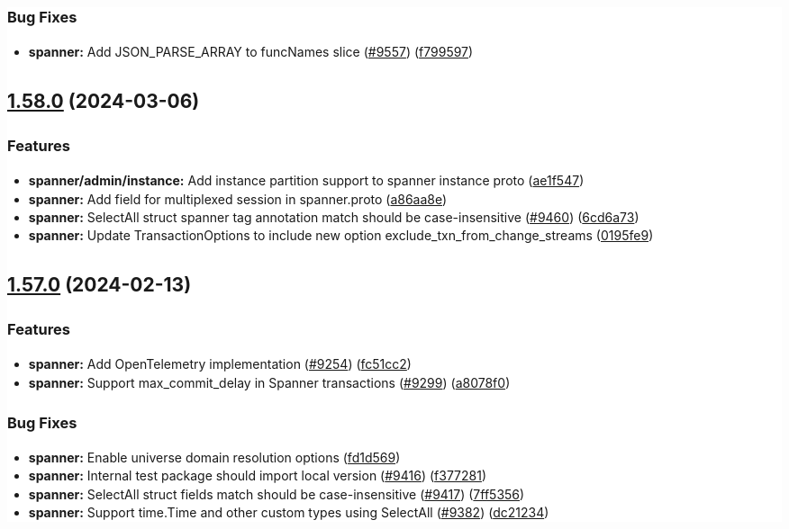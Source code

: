 
### Bug Fixes

* **spanner:** Add JSON_PARSE_ARRAY to funcNames slice ([#9557](https://github.com/googleapis/google-cloud-go/issues/9557)) ([f799597](https://github.com/googleapis/google-cloud-go/commit/f79959722352ead48bfb3efb3001fddd3a56db65))

## [1.58.0](https://github.com/googleapis/google-cloud-go/compare/spanner/v1.57.0...spanner/v1.58.0) (2024-03-06)


### Features

* **spanner/admin/instance:** Add instance partition support to spanner instance proto ([ae1f547](https://github.com/googleapis/google-cloud-go/commit/ae1f5472bff1b476c3fd58e590ec135185446daf))
* **spanner:** Add field for multiplexed session in spanner.proto ([a86aa8e](https://github.com/googleapis/google-cloud-go/commit/a86aa8e962b77d152ee6cdd433ad94967150ef21))
* **spanner:** SelectAll struct spanner tag annotation match should be case-insensitive ([#9460](https://github.com/googleapis/google-cloud-go/issues/9460)) ([6cd6a73](https://github.com/googleapis/google-cloud-go/commit/6cd6a73be87a261729d3b6b45f3d28be93c3fdb3))
* **spanner:** Update TransactionOptions to include new option exclude_txn_from_change_streams ([0195fe9](https://github.com/googleapis/google-cloud-go/commit/0195fe9292274ff9d86c71079a8e96ed2e5f9331))

## [1.57.0](https://github.com/googleapis/google-cloud-go/compare/spanner/v1.56.0...spanner/v1.57.0) (2024-02-13)


### Features

* **spanner:** Add OpenTelemetry implementation ([#9254](https://github.com/googleapis/google-cloud-go/issues/9254)) ([fc51cc2](https://github.com/googleapis/google-cloud-go/commit/fc51cc2ac71e8fb0b3e381379dc343630ed441e7))
* **spanner:** Support max_commit_delay in Spanner transactions ([#9299](https://github.com/googleapis/google-cloud-go/issues/9299)) ([a8078f0](https://github.com/googleapis/google-cloud-go/commit/a8078f0b841281bd439c548db9d303f6b5ce54e6))


### Bug Fixes

* **spanner:** Enable universe domain resolution options ([fd1d569](https://github.com/googleapis/google-cloud-go/commit/fd1d56930fa8a747be35a224611f4797b8aeb698))
* **spanner:** Internal test package should import local version ([#9416](https://github.com/googleapis/google-cloud-go/issues/9416)) ([f377281](https://github.com/googleapis/google-cloud-go/commit/f377281a73553af9a9a2bee2181efe2e354e1c68))
* **spanner:** SelectAll struct fields match should be case-insensitive ([#9417](https://github.com/googleapis/google-cloud-go/issues/9417)) ([7ff5356](https://github.com/googleapis/google-cloud-go/commit/7ff535672b868e6cba54abdf5dd92b9199e4d1d4))
* **spanner:** Support time.Time and other custom types using SelectAll ([#9382](https://github.com/googleapis/google-cloud-go/issues/9382)) ([dc21234](https://github.com/googleapis/google-cloud-go/commit/dc21234268b08a4a21b2b3a1ed9ed74d65a289f0))
